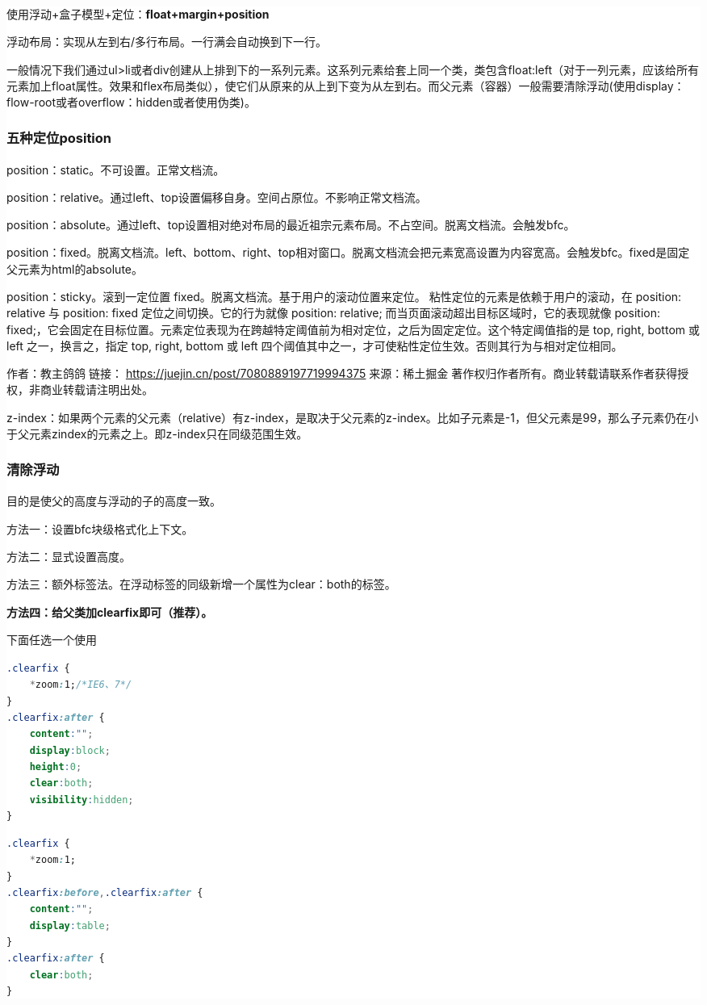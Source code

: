 使用浮动+盒子模型+定位：**float+margin+position**

浮动布局：实现从左到右/多行布局。一行满会自动换到下一行。

一般情况下我们通过ul>li或者div创建从上排到下的一系列元素。这系列元素给套上同一个类，类包含float:left（对于一列元素，应该给所有元素加上float属性。效果和flex布局类似），使它们从原来的从上到下变为从左到右。而父元素（容器）一般需要清除浮动(使用display：flow-root或者overflow：hidden或者使用伪类)。

### 五种定位position

position：static。不可设置。正常文档流。

position：relative。通过left、top设置偏移自身。空间占原位。不影响正常文档流。

position：absolute。通过left、top设置相对绝对布局的最近祖宗元素布局。不占空间。脱离文档流。会触发bfc。

position：fixed。脱离文档流。left、bottom、right、top相对窗口。脱离文档流会把元素宽高设置为内容宽高。会触发bfc。fixed是固定父元素为html的absolute。

position：sticky。滚到一定位置 fixed。脱离文档流。基于用户的滚动位置来定位。
粘性定位的元素是依赖于用户的滚动，在 position: relative 与 position: fixed 定位之间切换。它的行为就像 position: relative; 而当页面滚动超出目标区域时，它的表现就像 position: fixed;，它会固定在目标位置。元素定位表现为在跨越特定阈值前为相对定位，之后为固定定位。这个特定阈值指的是 top, right, bottom 或 left 之一，换言之，指定 top, right, bottom 或 left 四个阈值其中之一，才可使粘性定位生效。否则其行为与相对定位相同。

作者：教主鸽鸽
链接： https://juejin.cn/post/7080889197719994375
来源：稀土掘金
著作权归作者所有。商业转载请联系作者获得授权，非商业转载请注明出处。



z-index：如果两个元素的父元素（relative）有z-index，是取决于父元素的z-index。比如子元素是-1，但父元素是99，那么子元素仍在小于父元素zindex的元素之上。即z-index只在同级范围生效。

### 清除浮动

目的是使父的高度与浮动的子的高度一致。

方法一：设置bfc块级格式化上下文。

方法二：显式设置高度。

方法三：额外标签法。在浮动标签的同级新增一个属性为clear：both的标签。

**方法四：给父类加clearfix即可（推荐）。**

下面任选一个使用

``` css
.clearfix {
    *zoom:1;/*IE6、7*/
}
.clearfix:after {
    content:"";
    display:block;
    height:0;
    clear:both;
    visibility:hidden;
}
```

``` css
.clearfix {
    *zoom:1;
}
.clearfix:before,.clearfix:after {
    content:"";
    display:table;
}
.clearfix:after {
    clear:both;
}
```
